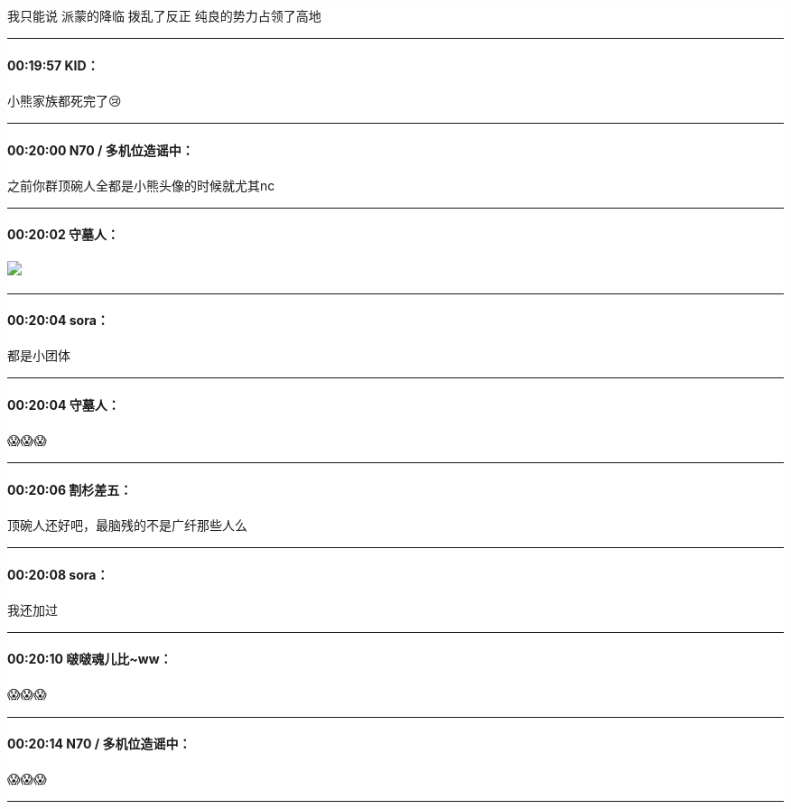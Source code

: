 我只能说 派蒙的降临 拨乱了反正 纯良的势力占领了高地

*****

#### 00:19:57  KID：

小熊家族都死完了😢

*****

#### 00:20:00  N70 / 多机位造谣中：

之前你群顶碗人全都是小熊头像的时候就尤其nc

*****

#### 00:20:02  守墓人：

![](http://gchat.qpic.cn/gchatpic_new/1747222904/566651707-2722827122-B3C0A1F450C416CD6BD6160456B1B39C/0?term=2")

*****

#### 00:20:04  sora：

都是小团体

*****

#### 00:20:04  守墓人：

😱😱😱

*****

#### 00:20:06  割杉差五：

顶碗人还好吧，最脑残的不是广纤那些人么

*****

#### 00:20:08  sora：

我还加过

*****

#### 00:20:10  啵啵魂儿比~ww：

😱😱😱

*****

#### 00:20:14  N70 / 多机位造谣中：

😱😱😱

*****
